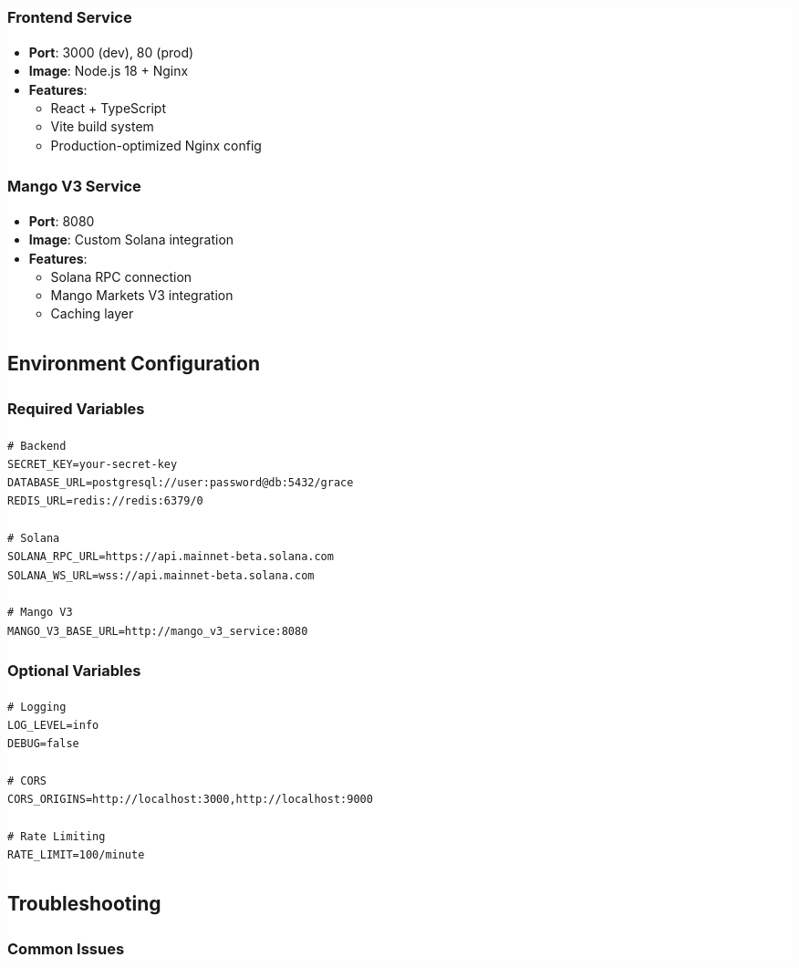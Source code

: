 ### Frontend Service
- **Port**: 3000 (dev), 80 (prod)
- **Image**: Node.js 18 + Nginx
- **Features**:
  - React + TypeScript
  - Vite build system
  - Production-optimized Nginx config

### Mango V3 Service
- **Port**: 8080
- **Image**: Custom Solana integration
- **Features**:
  - Solana RPC connection
  - Mango Markets V3 integration
  - Caching layer

## Environment Configuration

### Required Variables
```env
# Backend
SECRET_KEY=your-secret-key
DATABASE_URL=postgresql://user:password@db:5432/grace
REDIS_URL=redis://redis:6379/0

# Solana
SOLANA_RPC_URL=https://api.mainnet-beta.solana.com
SOLANA_WS_URL=wss://api.mainnet-beta.solana.com

# Mango V3
MANGO_V3_BASE_URL=http://mango_v3_service:8080
```

### Optional Variables
```env
# Logging
LOG_LEVEL=info
DEBUG=false

# CORS
CORS_ORIGINS=http://localhost:3000,http://localhost:9000

# Rate Limiting
RATE_LIMIT=100/minute
```

## Troubleshooting

### Common Issues
